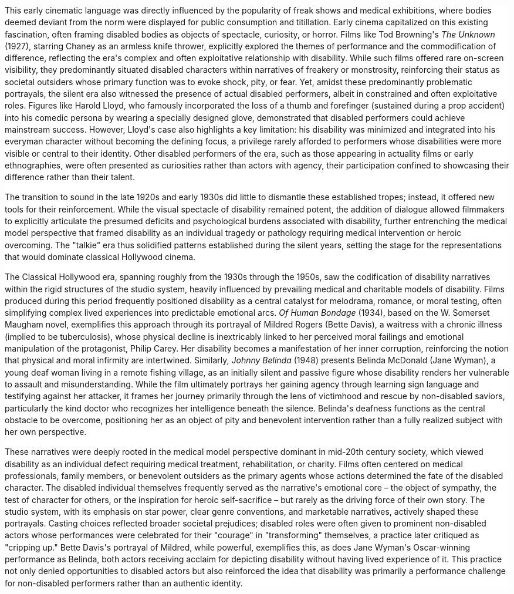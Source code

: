 
This early cinematic language was directly influenced by the popularity of freak shows and medical exhibitions, where bodies deemed deviant from the norm were displayed for public consumption and titillation. Early cinema capitalized on this existing fascination, often framing disabled bodies as objects of spectacle, curiosity, or horror. Films like Tod Browning's *The Unknown* (1927), starring Chaney as an armless knife thrower, explicitly explored the themes of performance and the commodification of difference, reflecting the era's complex and often exploitative relationship with disability. While such films offered rare on-screen visibility, they predominantly situated disabled characters within narratives of freakery or monstrosity, reinforcing their status as societal outsiders whose primary function was to evoke shock, pity, or fear. Yet, amidst these predominantly problematic portrayals, the silent era also witnessed the presence of actual disabled performers, albeit in constrained and often exploitative roles. Figures like Harold Lloyd, who famously incorporated the loss of a thumb and forefinger (sustained during a prop accident) into his comedic persona by wearing a specially designed glove, demonstrated that disabled performers could achieve mainstream success. However, Lloyd's case also highlights a key limitation: his disability was minimized and integrated into his everyman character without becoming the defining focus, a privilege rarely afforded to performers whose disabilities were more visible or central to their identity. Other disabled performers of the era, such as those appearing in actuality films or early ethnographies, were often presented as curiosities rather than actors with agency, their participation confined to showcasing their difference rather than their talent.

The transition to sound in the late 1920s and early 1930s did little to dismantle these established tropes; instead, it offered new tools for their reinforcement. While the visual spectacle of disability remained potent, the addition of dialogue allowed filmmakers to explicitly articulate the presumed deficits and psychological burdens associated with disability, further entrenching the medical model perspective that framed disability as an individual tragedy or pathology requiring medical intervention or heroic overcoming. The "talkie" era thus solidified patterns established during the silent years, setting the stage for the representations that would dominate classical Hollywood cinema.

The Classical Hollywood era, spanning roughly from the 1930s through the 1950s, saw the codification of disability narratives within the rigid structures of the studio system, heavily influenced by prevailing medical and charitable models of disability. Films produced during this period frequently positioned disability as a central catalyst for melodrama, romance, or moral testing, often simplifying complex lived experiences into predictable emotional arcs. *Of Human Bondage* (1934), based on the W. Somerset Maugham novel, exemplifies this approach through its portrayal of Mildred Rogers (Bette Davis), a waitress with a chronic illness (implied to be tuberculosis), whose physical decline is inextricably linked to her perceived moral failings and emotional manipulation of the protagonist, Philip Carey. Her disability becomes a manifestation of her inner corruption, reinforcing the notion that physical and moral infirmity are intertwined. Similarly, *Johnny Belinda* (1948) presents Belinda McDonald (Jane Wyman), a young deaf woman living in a remote fishing village, as an initially silent and passive figure whose disability renders her vulnerable to assault and misunderstanding. While the film ultimately portrays her gaining agency through learning sign language and testifying against her attacker, it frames her journey primarily through the lens of victimhood and rescue by non-disabled saviors, particularly the kind doctor who recognizes her intelligence beneath the silence. Belinda's deafness functions as the central obstacle to be overcome, positioning her as an object of pity and benevolent intervention rather than a fully realized subject with her own perspective.

These narratives were deeply rooted in the medical model perspective dominant in mid-20th century society, which viewed disability as an individual defect requiring medical treatment, rehabilitation, or charity. Films often centered on medical professionals, family members, or benevolent outsiders as the primary agents whose actions determined the fate of the disabled character. The disabled individual themselves frequently served as the narrative's emotional core – the object of sympathy, the test of character for others, or the inspiration for heroic self-sacrifice – but rarely as the driving force of their own story. The studio system, with its emphasis on star power, clear genre conventions, and marketable narratives, actively shaped these portrayals. Casting choices reflected broader societal prejudices; disabled roles were often given to prominent non-disabled actors whose performances were celebrated for their "courage" in "transforming" themselves, a practice later critiqued as "cripping up." Bette Davis's portrayal of Mildred, while powerful, exemplifies this, as does Jane Wyman's Oscar-winning performance as Belinda, both actors receiving acclaim for depicting disability without having lived experience of it. This practice not only denied opportunities to disabled actors but also reinforced the idea that disability was primarily a performance challenge for non-disabled performers rather than an authentic identity.
